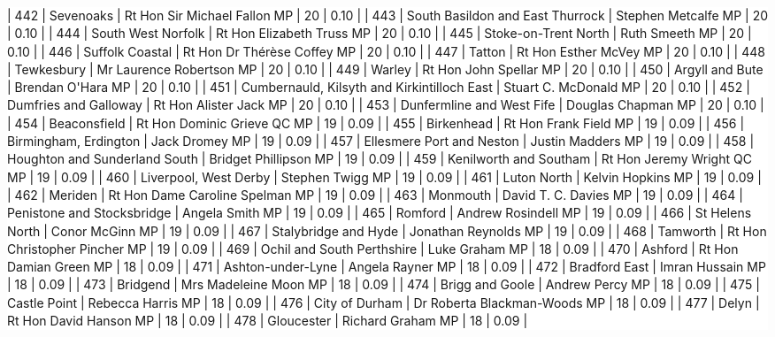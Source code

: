 | 442 | Sevenoaks | Rt Hon Sir Michael Fallon MP | 20 | 0.10 |
| 443 | South Basildon and East Thurrock | Stephen Metcalfe MP | 20 | 0.10 |
| 444 | South West Norfolk | Rt Hon Elizabeth Truss MP | 20 | 0.10 |
| 445 | Stoke-on-Trent North | Ruth Smeeth MP | 20 | 0.10 |
| 446 | Suffolk Coastal | Rt Hon Dr Thérèse  Coffey MP | 20 | 0.10 |
| 447 | Tatton | Rt Hon Esther McVey MP | 20 | 0.10 |
| 448 | Tewkesbury | Mr Laurence Robertson MP | 20 | 0.10 |
| 449 | Warley | Rt Hon John Spellar MP | 20 | 0.10 |
| 450 | Argyll and Bute | Brendan O'Hara MP | 20 | 0.10 |
| 451 | Cumbernauld, Kilsyth and Kirkintilloch East | Stuart C. McDonald MP | 20 | 0.10 |
| 452 | Dumfries and Galloway | Rt Hon Alister Jack MP | 20 | 0.10 |
| 453 | Dunfermline and West Fife | Douglas Chapman MP | 20 | 0.10 |
| 454 | Beaconsfield | Rt Hon Dominic Grieve QC MP | 19 | 0.09 |
| 455 | Birkenhead | Rt Hon Frank Field MP | 19 | 0.09 |
| 456 | Birmingham, Erdington | Jack Dromey MP | 19 | 0.09 |
| 457 | Ellesmere Port and Neston | Justin Madders MP | 19 | 0.09 |
| 458 | Houghton and Sunderland South | Bridget Phillipson MP | 19 | 0.09 |
| 459 | Kenilworth and Southam | Rt Hon Jeremy Wright QC MP | 19 | 0.09 |
| 460 | Liverpool, West Derby | Stephen Twigg MP | 19 | 0.09 |
| 461 | Luton North | Kelvin Hopkins MP | 19 | 0.09 |
| 462 | Meriden | Rt Hon Dame Caroline Spelman MP | 19 | 0.09 |
| 463 | Monmouth | David T. C. Davies MP | 19 | 0.09 |
| 464 | Penistone and Stocksbridge | Angela Smith MP | 19 | 0.09 |
| 465 | Romford | Andrew Rosindell MP | 19 | 0.09 |
| 466 | St Helens North | Conor McGinn MP | 19 | 0.09 |
| 467 | Stalybridge and Hyde | Jonathan Reynolds MP | 19 | 0.09 |
| 468 | Tamworth | Rt Hon Christopher Pincher MP | 19 | 0.09 |
| 469 | Ochil and South Perthshire | Luke Graham MP | 18 | 0.09 |
| 470 | Ashford | Rt Hon Damian Green MP | 18 | 0.09 |
| 471 | Ashton-under-Lyne | Angela Rayner MP | 18 | 0.09 |
| 472 | Bradford East | Imran Hussain MP | 18 | 0.09 |
| 473 | Bridgend | Mrs Madeleine Moon MP | 18 | 0.09 |
| 474 | Brigg and Goole | Andrew Percy MP | 18 | 0.09 |
| 475 | Castle Point | Rebecca Harris MP | 18 | 0.09 |
| 476 | City of Durham | Dr Roberta Blackman-Woods MP | 18 | 0.09 |
| 477 | Delyn | Rt Hon David Hanson MP | 18 | 0.09 |
| 478 | Gloucester | Richard Graham MP | 18 | 0.09 |